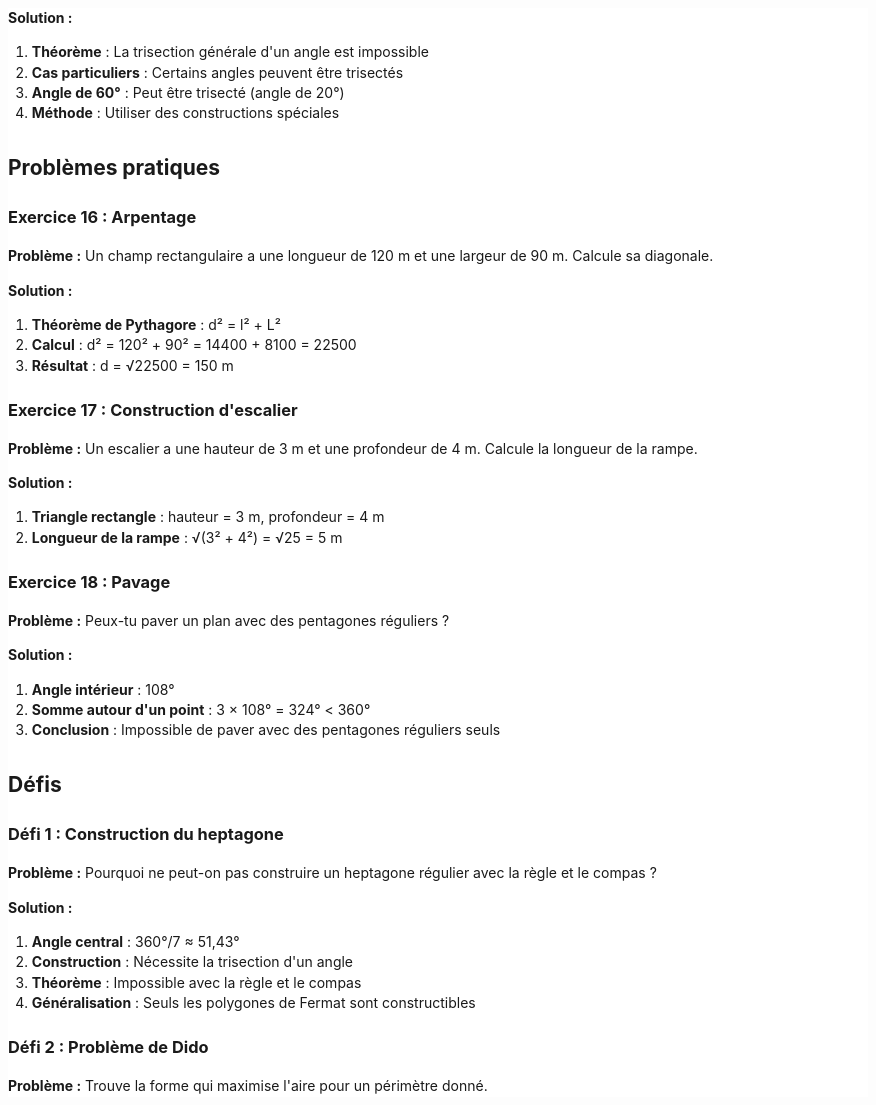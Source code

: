 **Solution :**
1. **Théorème** : La trisection générale d'un angle est impossible
2. **Cas particuliers** : Certains angles peuvent être trisectés
3. **Angle de 60°** : Peut être trisecté (angle de 20°)
4. **Méthode** : Utiliser des constructions spéciales

## Problèmes pratiques

### **Exercice 16 : Arpentage**

**Problème :** Un champ rectangulaire a une longueur de 120 m et une largeur de 90 m. Calcule sa diagonale.

**Solution :**
1. **Théorème de Pythagore** : d² = l² + L²
2. **Calcul** : d² = 120² + 90² = 14400 + 8100 = 22500
3. **Résultat** : d = √22500 = 150 m

### **Exercice 17 : Construction d'escalier**

**Problème :** Un escalier a une hauteur de 3 m et une profondeur de 4 m. Calcule la longueur de la rampe.

**Solution :**
1. **Triangle rectangle** : hauteur = 3 m, profondeur = 4 m
2. **Longueur de la rampe** : √(3² + 4²) = √25 = 5 m

### **Exercice 18 : Pavage**

**Problème :** Peux-tu paver un plan avec des pentagones réguliers ?

**Solution :**
1. **Angle intérieur** : 108°
2. **Somme autour d'un point** : 3 × 108° = 324° < 360°
3. **Conclusion** : Impossible de paver avec des pentagones réguliers seuls

## Défis

### **Défi 1 : Construction du heptagone**

**Problème :** Pourquoi ne peut-on pas construire un heptagone régulier avec la règle et le compas ?

**Solution :**
1. **Angle central** : 360°/7 ≈ 51,43°
2. **Construction** : Nécessite la trisection d'un angle
3. **Théorème** : Impossible avec la règle et le compas
4. **Généralisation** : Seuls les polygones de Fermat sont constructibles

### **Défi 2 : Problème de Dido**

**Problème :** Trouve la forme qui maximise l'aire pour un périmètre donné.
